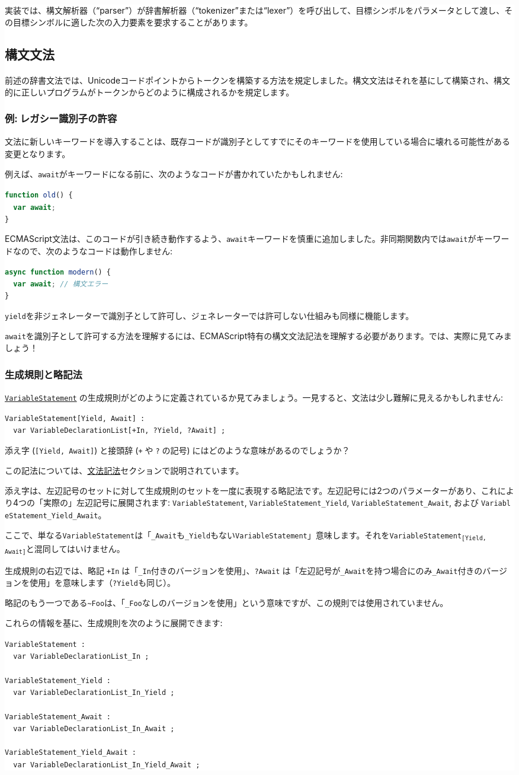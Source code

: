 実装では、構文解析器（“parser”）が辞書解析器（“tokenizer”または“lexer”）を呼び出して、目標シンボルをパラメータとして渡し、その目標シンボルに適した次の入力要素を要求することがあります。

## 構文文法

前述の辞書文法では、Unicodeコードポイントからトークンを構築する方法を規定しました。構文文法はそれを基にして構築され、構文的に正しいプログラムがトークンからどのように構成されるかを規定します。

### 例: レガシー識別子の許容

文法に新しいキーワードを導入することは、既存コードが識別子としてすでにそのキーワードを使用している場合に壊れる可能性がある変更となります。

例えば、`await`がキーワードになる前に、次のようなコードが書かれていたかもしれません:

```js
function old() {
  var await;
}
```

ECMAScript文法は、このコードが引き続き動作するよう、`await`キーワードを慎重に追加しました。非同期関数内では`await`がキーワードなので、次のようなコードは動作しません:

```js
async function modern() {
  var await; // 構文エラー
}
```

`yield`を非ジェネレーターで識別子として許可し、ジェネレーターでは許可しない仕組みも同様に機能します。

`await`を識別子として許可する方法を理解するには、ECMAScript特有の構文文法記法を理解する必要があります。では、実際に見てみましょう！

### 生成規則と略記法

[`VariableStatement`](https://tc39.es/ecma262/#prod-VariableStatement) の生成規則がどのように定義されているか見てみましょう。一見すると、文法は少し難解に見えるかもしれません:

```grammar
VariableStatement[Yield, Await] :
  var VariableDeclarationList[+In, ?Yield, ?Await] ;
```

添え字 (`[Yield, Await]`) と接頭辞 (`+` や `?` の記号) にはどのような意味があるのでしょうか？

この記法については、[文法記法](https://tc39.es/ecma262/#sec-grammar-notation)セクションで説明されています。

添え字は、左辺記号のセットに対して生成規則のセットを一度に表現する略記法です。左辺記号には2つのパラメーターがあり、これにより4つの「実際の」左辺記号に展開されます: `VariableStatement`, `VariableStatement_Yield`, `VariableStatement_Await`, および `VariableStatement_Yield_Await`。

ここで、単なる`VariableStatement`は「`_Await`も`_Yield`もない`VariableStatement`」意味します。それを<code>VariableStatement<sub>[Yield, Await]</sub></code>と混同してはいけません。

生成規則の右辺では、略記 `+In` は「`_In`付きのバージョンを使用」、`?Await` は「左辺記号が`_Await`を持つ場合にのみ`_Await`付きのバージョンを使用」を意味します（`?Yield`も同じ）。

略記のもう一つである`~Foo`は、「`_Foo`なしのバージョンを使用」という意味ですが、この規則では使用されていません。

これらの情報を基に、生成規則を次のように展開できます:

```grammar
VariableStatement :
  var VariableDeclarationList_In ;

VariableStatement_Yield :
  var VariableDeclarationList_In_Yield ;

VariableStatement_Await :
  var VariableDeclarationList_In_Await ;

VariableStatement_Yield_Await :
  var VariableDeclarationList_In_Yield_Await ;
```
